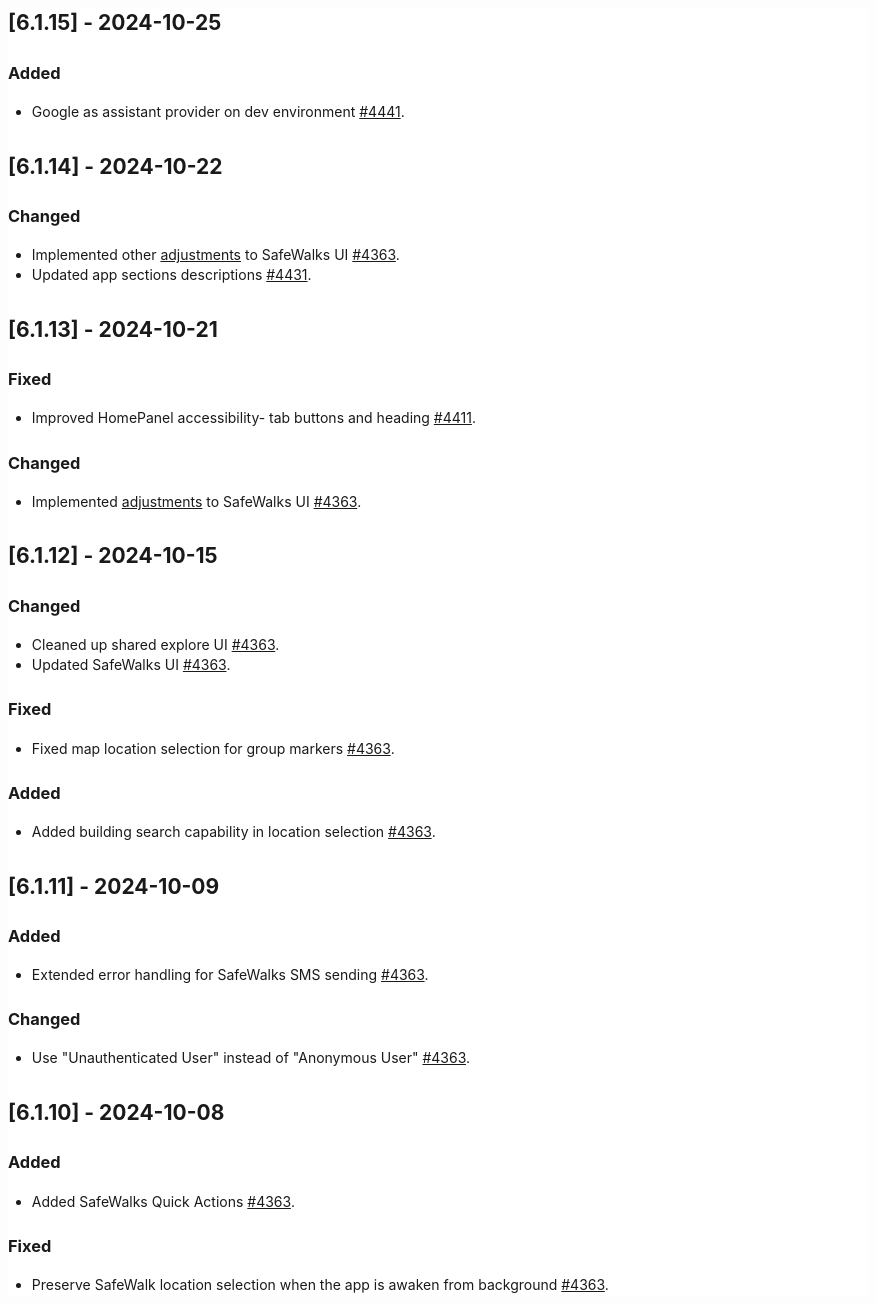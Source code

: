 ## [6.1.15] - 2024-10-25
### Added
- Google as assistant provider on dev environment [#4441](https://github.com/rokwire/illinois-app/issues/4441).

## [6.1.14] - 2024-10-22
### Changed
- Implemented other [adjustments](https://github.com/rokwire/illinois-app/issues/4363#issuecomment-2428154698) to SafeWalks UI [#4363](https://github.com/rokwire/illinois-app/issues/4363).
- Updated app sections descriptions [#4431](https://github.com/rokwire/illinois-app/issues/4431). 

## [6.1.13] - 2024-10-21
### Fixed
- Improved HomePanel accessibility- tab buttons and heading [#4411](https://github.com/rokwire/illinois-app/issues/4411). 
### Changed
- Implemented [adjustments](https://github.com/rokwire/illinois-app/issues/4363#issuecomment-2423308876) to SafeWalks UI [#4363](https://github.com/rokwire/illinois-app/issues/4363).

## [6.1.12] - 2024-10-15
### Changed
- Cleaned up shared explore UI [#4363](https://github.com/rokwire/illinois-app/issues/4363).
- Updated SafeWalks UI [#4363](https://github.com/rokwire/illinois-app/issues/4363).
### Fixed
- Fixed map location selection for group markers [#4363](https://github.com/rokwire/illinois-app/issues/4363).
### Added
- Added building search capability in location selection [#4363](https://github.com/rokwire/illinois-app/issues/4363).

## [6.1.11] - 2024-10-09
### Added
- Extended error handling for SafeWalks SMS sending [#4363](https://github.com/rokwire/illinois-app/issues/4363).
### Changed
- Use "Unauthenticated User" instead of "Anonymous User" [#4363](https://github.com/rokwire/illinois-app/issues/4363).

## [6.1.10] - 2024-10-08
### Added
- Added SafeWalks Quick Actions [#4363](https://github.com/rokwire/illinois-app/issues/4363).
### Fixed
- Preserve SafeWalk location selection when the app is awaken from background [#4363](https://github.com/rokwire/illinois-app/issues/4363).
